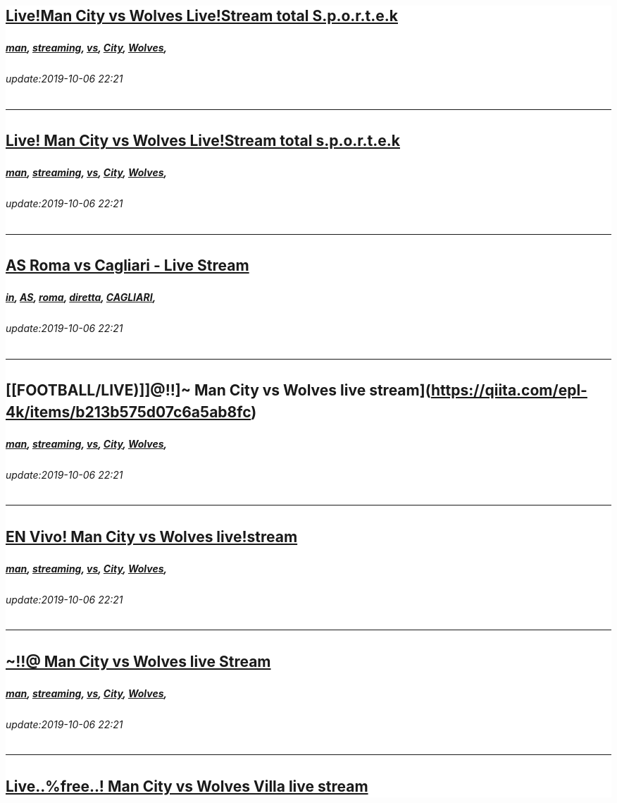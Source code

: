 ## [Live!Man City vs Wolves Live!Stream total S.p.o.r.t.e.k](https://qiita.com/epl-4k/items/8bb8970ec675f8c41eb2)
##### [man](https://qiita.com/tags/man), [streaming](https://qiita.com/tags/streaming), [vs](https://qiita.com/tags/vs), [City](https://qiita.com/tags/City), [Wolves](https://qiita.com/tags/Wolves), 
###### update:2019-10-06 22:21
---
## [Live! Man City vs Wolves  Live!Stream total s.p.o.r.t.e.k](https://qiita.com/epl-4k/items/d6f6752d986006531e0c)
##### [man](https://qiita.com/tags/man), [streaming](https://qiita.com/tags/streaming), [vs](https://qiita.com/tags/vs), [City](https://qiita.com/tags/City), [Wolves](https://qiita.com/tags/Wolves), 
###### update:2019-10-06 22:21
---
## [AS Roma vs Cagliari - Live Stream](https://qiita.com/jomm-lung/items/fb025d08fe83f623e4cd)
##### [in](https://qiita.com/tags/in), [AS](https://qiita.com/tags/AS), [roma](https://qiita.com/tags/roma), [diretta](https://qiita.com/tags/diretta), [CAGLIARI](https://qiita.com/tags/CAGLIARI), 
###### update:2019-10-06 22:21
---
## [[FOOTBALL/LIVE)]]@!!]~ Man City vs Wolves  live stream](https://qiita.com/epl-4k/items/b213b575d07c6a5ab8fc)
##### [man](https://qiita.com/tags/man), [streaming](https://qiita.com/tags/streaming), [vs](https://qiita.com/tags/vs), [City](https://qiita.com/tags/City), [Wolves](https://qiita.com/tags/Wolves), 
###### update:2019-10-06 22:21
---
## [EN Vivo! Man City vs Wolves live!stream](https://qiita.com/epl-4k/items/ff88b49f5882932c2210)
##### [man](https://qiita.com/tags/man), [streaming](https://qiita.com/tags/streaming), [vs](https://qiita.com/tags/vs), [City](https://qiita.com/tags/City), [Wolves](https://qiita.com/tags/Wolves), 
###### update:2019-10-06 22:21
---
## [~!!@ Man City vs Wolves live Stream](https://qiita.com/epl-4k/items/c623b0092634e309eb19)
##### [man](https://qiita.com/tags/man), [streaming](https://qiita.com/tags/streaming), [vs](https://qiita.com/tags/vs), [City](https://qiita.com/tags/City), [Wolves](https://qiita.com/tags/Wolves), 
###### update:2019-10-06 22:21
---
## [Live..%free..! Man City vs Wolves Villa live stream](https://qiita.com/epl-4k/items/2686f686f95b38404120)